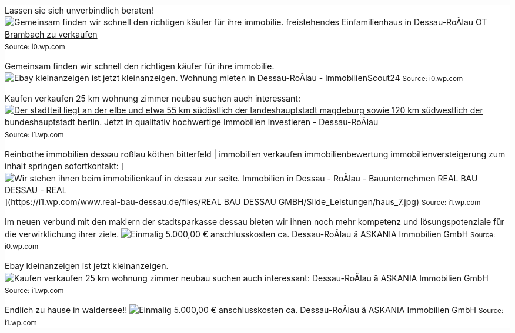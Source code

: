 Lassen sie sich unverbindlich beraten!
[![Gemeinsam finden wir schnell den richtigen käufer für ihre immobilie. freistehendes Einfamilienhaus in Dessau-RoÃlau OT Brambach zu verkaufen](https://i1.wp.com/tse1.mm.bing.net/th?id=OIP.drVA6dh5a4V3Cpbo4GzJ-gHaE8&amp;pid=15.1 "freistehendes Einfamilienhaus in Dessau-RoÃlau OT Brambach zu verkaufen")](https://i0.wp.com/www.die-wohnungsmakler.de/files/makler_modul_mplus/data/freistehendes-einfamilienhaus-in-dessau-rosslau-ot-brambach-zu-verkaufen-10241/Titelbild_12909.jpg)
<small>Source: i0.wp.com</small>

Gemeinsam finden wir schnell den richtigen käufer für ihre immobilie.
[![Ebay kleinanzeigen ist jetzt kleinanzeigen. Wohnung mieten in Dessau-RoÃlau - ImmobilienScout24](https://i1.wp.com/tse3.mm.bing.net/th?id=OIP.zTx0TTd-B48_aIgV4QuW6QAAAA&amp;pid=15.1 "Wohnung mieten in Dessau-RoÃlau - ImmobilienScout24")](https://i0.wp.com/pictures.immobilienscout24.de/listings/0533eb7b-ac07-49a0-9209-7ae18bdec6f6-1454003967.jpg/ORIG/legacy_thumbnail/420x315/format/jpg/quality/80)
<small>Source: i0.wp.com</small>

Kaufen verkaufen 25 km wohnung zimmer neubau suchen auch interessant:
[![Der stadtteil liegt an der elbe und etwa 55 km südöstlich der landeshauptstadt magdeburg sowie 120 km südwestlich der bundeshauptstadt berlin. Jetzt in qualitativ hochwertige Immobilien investieren - Dessau-RoÃlau](https://i0.wp.com/tse1.mm.bing.net/th?id=OIP.2ueA80X82AkKDLbCE_XnPgHaEG&amp;pid=15.1 "Jetzt in qualitativ hochwertige Immobilien investieren - Dessau-RoÃlau")](https://i1.wp.com/static.planethome-invest.com/content/project/dessau/thumb_xl/desssau-bildergallerie-2.jpg)
<small>Source: i1.wp.com</small>

Reinbothe immobilien dessau roßlau köthen bitterfeld | immobilien verkaufen immobilienbewertung immobilienversteigerung zum inhalt springen sofortkontakt:
[![Wir stehen ihnen beim immobilienkauf in dessau zur seite. Immobilien in Dessau - RoÃlau - Bauunternehmen REAL BAU DESSAU - REAL](https://i0.wp.com/tse1.mm.bing.net/th?id=OIP.KdC1HVgem5A070ZLphYj2gHaCO&amp;pid=15.1 "Immobilien in Dessau - RoÃlau - Bauunternehmen REAL BAU DESSAU - REAL")](https://i1.wp.com/www.real-bau-dessau.de/files/REAL BAU DESSAU GMBH/Slide_Leistungen/haus_7.jpg)
<small>Source: i1.wp.com</small>

Im neuen verbund mit den maklern der stadtsparkasse dessau bieten wir ihnen noch mehr kompetenz und lösungspotenziale für die verwirklichung ihrer ziele.
[![Einmalig 5.000,00 € anschlusskosten ca. Dessau-RoÃlau â ASKANIA Immobilien GmbH](https://i0.wp.com/tse2.mm.bing.net/th?id=OIP.8cN7K8_gjTgJ51M085JgpAHaFj&amp;pid=15.1 "Dessau-RoÃlau â ASKANIA Immobilien GmbH")](https://i0.wp.com/askania-immobilien.de/wp-content/uploads/2021/04/DSC01897-1024x768.jpg)
<small>Source: i0.wp.com</small>

Ebay kleinanzeigen ist jetzt kleinanzeigen.
[![Kaufen verkaufen 25 km wohnung zimmer neubau suchen auch interessant: Dessau-RoÃlau â ASKANIA Immobilien GmbH](https://i0.wp.com/tse1.mm.bing.net/th?id=OIP.qanFl9qJfFilJ9B81gqeZAHaFj&amp;pid=15.1 "Dessau-RoÃlau â ASKANIA Immobilien GmbH")](https://i1.wp.com/askania-immobilien.de/wp-content/uploads/2020/10/H_Ansicht_StraÃe-1_2-1024x768.jpg)
<small>Source: i1.wp.com</small>

Endlich zu hause in waldersee!!
[![Einmalig 5.000,00 € anschlusskosten ca. Dessau-RoÃlau â ASKANIA Immobilien GmbH](https://i1.wp.com/tse4.mm.bing.net/th?id=OIP.IWo-4wlrTL_DJCvO9Q_pUwHaFj&amp;pid=15.1 "Dessau-RoÃlau â ASKANIA Immobilien GmbH")](https://i1.wp.com/askania-immobilien.de/wp-content/uploads/2020/10/Ansicht-2-500x375.jpg)
<small>Source: i1.wp.com</small>
